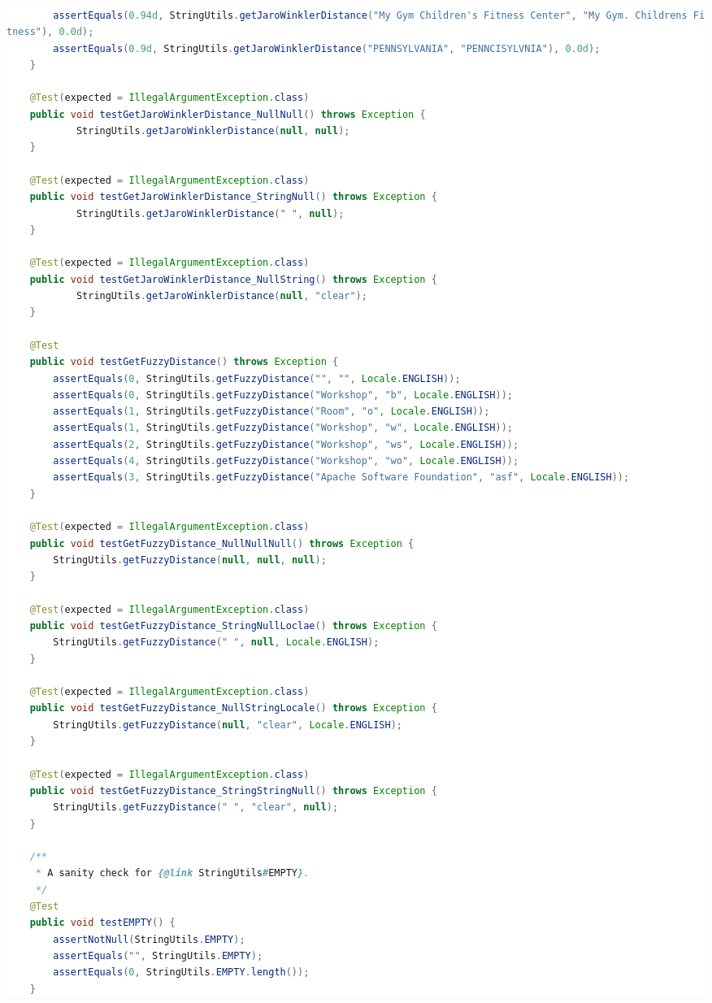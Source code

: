 ```java
        assertEquals(0.94d, StringUtils.getJaroWinklerDistance("My Gym Children's Fitness Center", "My Gym. Childrens Fitness"), 0.0d);
        assertEquals(0.9d, StringUtils.getJaroWinklerDistance("PENNSYLVANIA", "PENNCISYLVNIA"), 0.0d);
    }

    @Test(expected = IllegalArgumentException.class)
    public void testGetJaroWinklerDistance_NullNull() throws Exception {
            StringUtils.getJaroWinklerDistance(null, null);
    }

    @Test(expected = IllegalArgumentException.class)
    public void testGetJaroWinklerDistance_StringNull() throws Exception {
            StringUtils.getJaroWinklerDistance(" ", null);
    }

    @Test(expected = IllegalArgumentException.class)
    public void testGetJaroWinklerDistance_NullString() throws Exception {
            StringUtils.getJaroWinklerDistance(null, "clear");
    }

    @Test
    public void testGetFuzzyDistance() throws Exception {
        assertEquals(0, StringUtils.getFuzzyDistance("", "", Locale.ENGLISH));
        assertEquals(0, StringUtils.getFuzzyDistance("Workshop", "b", Locale.ENGLISH));
        assertEquals(1, StringUtils.getFuzzyDistance("Room", "o", Locale.ENGLISH));
        assertEquals(1, StringUtils.getFuzzyDistance("Workshop", "w", Locale.ENGLISH));
        assertEquals(2, StringUtils.getFuzzyDistance("Workshop", "ws", Locale.ENGLISH));
        assertEquals(4, StringUtils.getFuzzyDistance("Workshop", "wo", Locale.ENGLISH));
        assertEquals(3, StringUtils.getFuzzyDistance("Apache Software Foundation", "asf", Locale.ENGLISH));
    }

    @Test(expected = IllegalArgumentException.class)
    public void testGetFuzzyDistance_NullNullNull() throws Exception {
        StringUtils.getFuzzyDistance(null, null, null);
    }

    @Test(expected = IllegalArgumentException.class)
    public void testGetFuzzyDistance_StringNullLoclae() throws Exception {
        StringUtils.getFuzzyDistance(" ", null, Locale.ENGLISH);
    }

    @Test(expected = IllegalArgumentException.class)
    public void testGetFuzzyDistance_NullStringLocale() throws Exception {
        StringUtils.getFuzzyDistance(null, "clear", Locale.ENGLISH);
    }

    @Test(expected = IllegalArgumentException.class)
    public void testGetFuzzyDistance_StringStringNull() throws Exception {
        StringUtils.getFuzzyDistance(" ", "clear", null);
    }

    /**
     * A sanity check for {@link StringUtils#EMPTY}.
     */
    @Test
    public void testEMPTY() {
        assertNotNull(StringUtils.EMPTY);
        assertEquals("", StringUtils.EMPTY);
        assertEquals(0, StringUtils.EMPTY.length());
    }

```